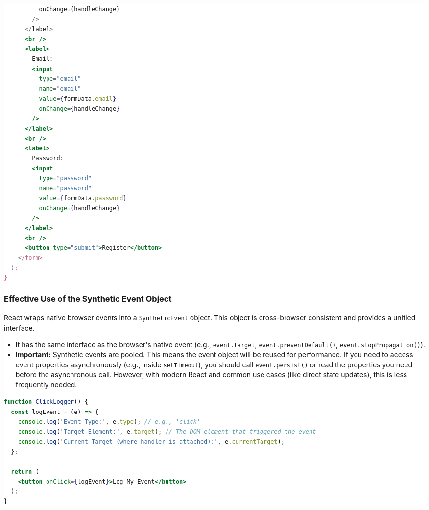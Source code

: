 ```jsx
          onChange={handleChange}
        />
      </label>
      <br />
      <label>
        Email:
        <input
          type="email"
          name="email"
          value={formData.email}
          onChange={handleChange}
        />
      </label>
      <br />
      <label>
        Password:
        <input
          type="password"
          name="password"
          value={formData.password}
          onChange={handleChange}
        />
      </label>
      <br />
      <button type="submit">Register</button>
    </form>
  );
}
```

### Effective Use of the Synthetic Event Object

React wraps native browser events into a `SyntheticEvent` object. This object is cross-browser consistent and provides a unified interface.

  * It has the same interface as the browser's native event (e.g., `event.target`, `event.preventDefault()`, `event.stopPropagation()`).
  * **Important:** Synthetic events are pooled. This means the event object will be reused for performance. If you need to access event properties asynchronously (e.g., inside `setTimeout`), you should call `event.persist()` or read the properties you need before the asynchronous call. However, with modern React and common use cases (like direct state updates), this is less frequently needed.



```jsx
function ClickLogger() {
  const logEvent = (e) => {
    console.log('Event Type:', e.type); // e.g., 'click'
    console.log('Target Element:', e.target); // The DOM element that triggered the event
    console.log('Current Target (where handler is attached):', e.currentTarget);
  };

  return (
    <button onClick={logEvent}>Log My Event</button>
  );
}
```
